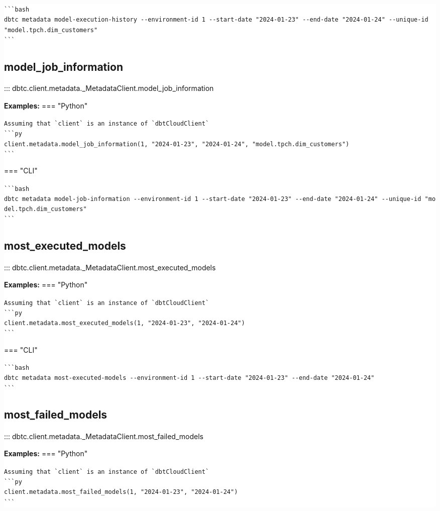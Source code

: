     ```bash
    dbtc metadata model-execution-history --environment-id 1 --start-date "2024-01-23" --end-date "2024-01-24" --unique-id "model.tpch.dim_customers"
    ```

## model_job_information

::: dbtc.client.metadata.\_MetadataClient.model_job_information

**Examples:**
=== "Python"

    Assuming that `client` is an instance of `dbtCloudClient`
    ```py
    client.metadata.model_job_information(1, "2024-01-23", "2024-01-24", "model.tpch.dim_customers")
    ```

=== "CLI"

    ```bash
    dbtc metadata model-job-information --environment-id 1 --start-date "2024-01-23" --end-date "2024-01-24" --unique-id "model.tpch.dim_customers"
    ```

## most_executed_models

::: dbtc.client.metadata.\_MetadataClient.most_executed_models

**Examples:**
=== "Python"

    Assuming that `client` is an instance of `dbtCloudClient`
    ```py
    client.metadata.most_executed_models(1, "2024-01-23", "2024-01-24")
    ```

=== "CLI"

    ```bash
    dbtc metadata most-executed-models --environment-id 1 --start-date "2024-01-23" --end-date "2024-01-24"
    ```

## most_failed_models

::: dbtc.client.metadata.\_MetadataClient.most_failed_models

**Examples:**
=== "Python"

    Assuming that `client` is an instance of `dbtCloudClient`
    ```py
    client.metadata.most_failed_models(1, "2024-01-23", "2024-01-24")
    ```
